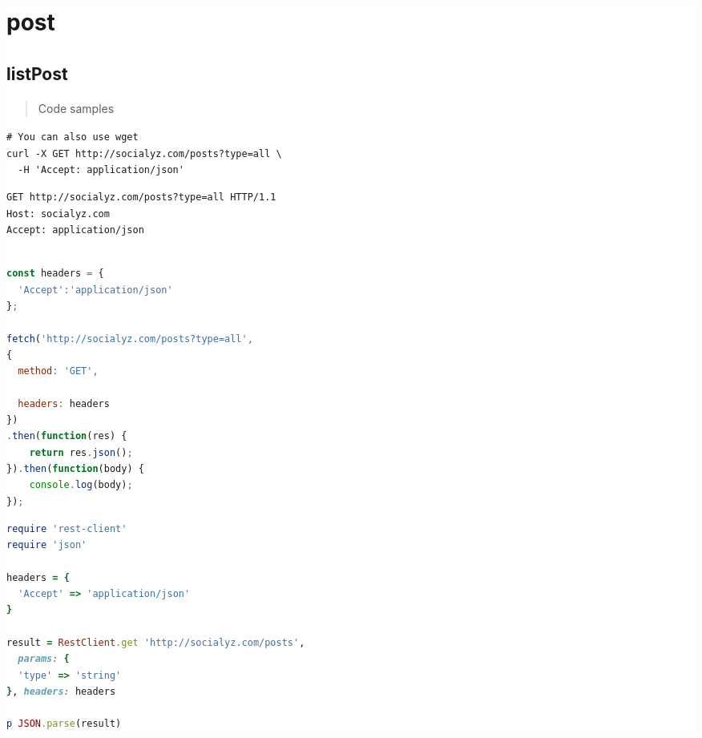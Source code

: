 <h1 id="socialyz-post">post</h1>

## listPost

<a id="opIdlistPost"></a>

> Code samples

```shell
# You can also use wget
curl -X GET http://socialyz.com/posts?type=all \
  -H 'Accept: application/json'

```

```http
GET http://socialyz.com/posts?type=all HTTP/1.1
Host: socialyz.com
Accept: application/json

```

```javascript

const headers = {
  'Accept':'application/json'
};

fetch('http://socialyz.com/posts?type=all',
{
  method: 'GET',

  headers: headers
})
.then(function(res) {
    return res.json();
}).then(function(body) {
    console.log(body);
});

```

```ruby
require 'rest-client'
require 'json'

headers = {
  'Accept' => 'application/json'
}

result = RestClient.get 'http://socialyz.com/posts',
  params: {
  'type' => 'string'
}, headers: headers

p JSON.parse(result)

```
